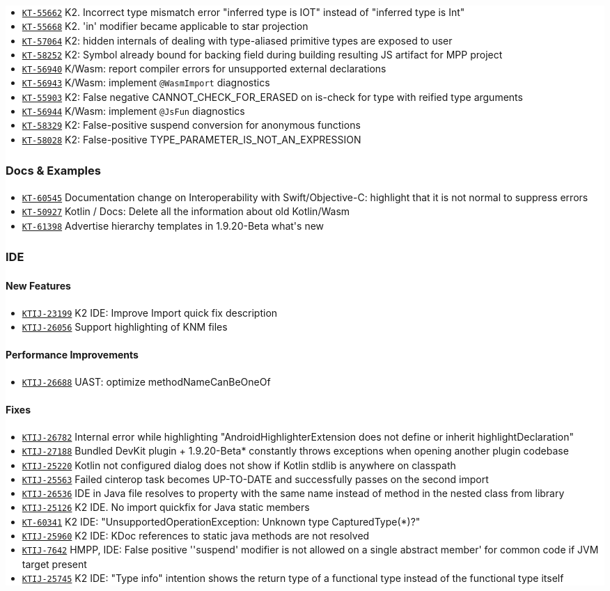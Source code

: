 - [`KT-55662`](https://youtrack.jetbrains.com/issue/KT-55662) K2. Incorrect type mismatch error "inferred type is IOT" instead of "inferred type is Int"
- [`KT-55668`](https://youtrack.jetbrains.com/issue/KT-55668) K2. 'in' modifier became applicable to star projection
- [`KT-57064`](https://youtrack.jetbrains.com/issue/KT-57064) K2: hidden internals of dealing with type-aliased primitive types are exposed to user
- [`KT-58252`](https://youtrack.jetbrains.com/issue/KT-58252) K2: Symbol already bound for backing field during building resulting JS artifact for MPP project
- [`KT-56940`](https://youtrack.jetbrains.com/issue/KT-56940) K/Wasm: report compiler errors for unsupported external declarations
- [`KT-56943`](https://youtrack.jetbrains.com/issue/KT-56943) K/Wasm: implement `@WasmImport` diagnostics
- [`KT-55903`](https://youtrack.jetbrains.com/issue/KT-55903) K2: False negative CANNOT_CHECK_FOR_ERASED on is-check for type with reified type arguments
- [`KT-56944`](https://youtrack.jetbrains.com/issue/KT-56944) K/Wasm: implement `@JsFun` diagnostics
- [`KT-58329`](https://youtrack.jetbrains.com/issue/KT-58329) K2: False-positive suspend conversion for anonymous functions
- [`KT-58028`](https://youtrack.jetbrains.com/issue/KT-58028) K2: False-positive TYPE_PARAMETER_IS_NOT_AN_EXPRESSION

### Docs & Examples

- [`KT-60545`](https://youtrack.jetbrains.com/issue/KT-60545) Documentation change on Interoperability with Swift/Objective-C: highlight that it is not normal to suppress errors
- [`KT-50927`](https://youtrack.jetbrains.com/issue/KT-50927) Kotlin / Docs: Delete all the information about old Kotlin/Wasm
- [`KT-61398`](https://youtrack.jetbrains.com/issue/KT-61398) Advertise hierarchy templates in 1.9.20-Beta what's new

### IDE

#### New Features

- [`KTIJ-23199`](https://youtrack.jetbrains.com/issue/KTIJ-23199) K2 IDE: Improve Import quick fix description
- [`KTIJ-26056`](https://youtrack.jetbrains.com/issue/KTIJ-26056) Support highlighting of KNM files

#### Performance Improvements

- [`KTIJ-26688`](https://youtrack.jetbrains.com/issue/KTIJ-26688) UAST: optimize methodNameCanBeOneOf

#### Fixes

- [`KTIJ-26782`](https://youtrack.jetbrains.com/issue/KTIJ-26782) Internal error while highlighting "AndroidHighlighterExtension does not define or inherit highlightDeclaration"
- [`KTIJ-27188`](https://youtrack.jetbrains.com/issue/KTIJ-27188) Bundled DevKit plugin + 1.9.20-Beta* constantly throws exceptions when opening another plugin codebase
- [`KTIJ-25220`](https://youtrack.jetbrains.com/issue/KTIJ-25220) Kotlin not configured dialog does not show if Kotlin stdlib is anywhere on classpath
- [`KTIJ-25563`](https://youtrack.jetbrains.com/issue/KTIJ-25563) Failed cinterop task becomes UP-TO-DATE and successfully passes on the second import
- [`KTIJ-26536`](https://youtrack.jetbrains.com/issue/KTIJ-26536) IDE in Java file resolves to property with the same name instead of method in the nested class from library
- [`KTIJ-25126`](https://youtrack.jetbrains.com/issue/KTIJ-25126) K2 IDE. No import quickfix for Java static members
- [`KT-60341`](https://youtrack.jetbrains.com/issue/KT-60341) K2 IDE: "UnsupportedOperationException: Unknown type CapturedType(*)?"
- [`KTIJ-25960`](https://youtrack.jetbrains.com/issue/KTIJ-25960) K2 IDE: KDoc references to static java methods are not resolved
- [`KTIJ-7642`](https://youtrack.jetbrains.com/issue/KTIJ-7642) HMPP, IDE: False positive ''suspend' modifier is not allowed on a single abstract member' for common code if JVM target present
- [`KTIJ-25745`](https://youtrack.jetbrains.com/issue/KTIJ-25745) K2 IDE: "Type info" intention shows the return type of a functional type instead of the functional type itself